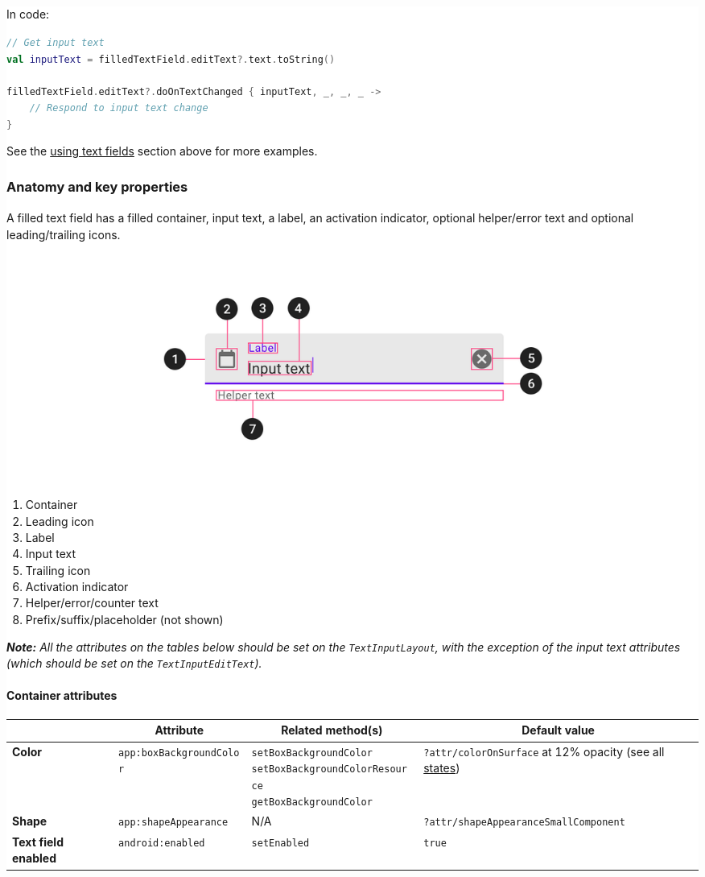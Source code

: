 In code:

```kt
// Get input text
val inputText = filledTextField.editText?.text.toString()

filledTextField.editText?.doOnTextChanged { inputText, _, _, _ ->
    // Respond to input text change
}
```

See the [using text fields](#using-text-fields) section above for more examples.

### Anatomy and key properties

A filled text field has a filled container, input text, a label, an activation
indicator, optional helper/error text and optional leading/trailing icons.

![Filled text field anatomy](assets/textfields/textfields_filled_anatomy.png)

1.  Container
2.  Leading icon
3.  Label
4.  Input text
5.  Trailing icon
6.  Activation indicator
7.  Helper/error/counter text
8.  Prefix/suffix/placeholder (not shown)

_**Note:** All the attributes on the tables below should be set on the
`TextInputLayout`, with the exception of the input text attributes (which should
be set on the `TextInputEditText`)._

#### Container attributes

&nbsp;                 | Attribute                | Related method(s)                                                                       | Default value
---------------------- | ------------------------ | --------------------------------------------------------------------------------------- | -------------
**Color**              | `app:boxBackgroundColor` | `setBoxBackgroundColor`<br/>`setBoxBackgroundColorResource`<br/>`getBoxBackgroundColor` | `?attr/colorOnSurface` at 12% opacity (see all [states](https://github.com/material-components/material-components-android/tree/master/lib/java/com/google/android/material/textfield/res/color/mtrl_filled_background_color.xml))
**Shape**              | `app:shapeAppearance`    | N/A                                                                                     | `?attr/shapeAppearanceSmallComponent`
**Text field enabled** | `android:enabled`        | `setEnabled`                                                                            | `true`
